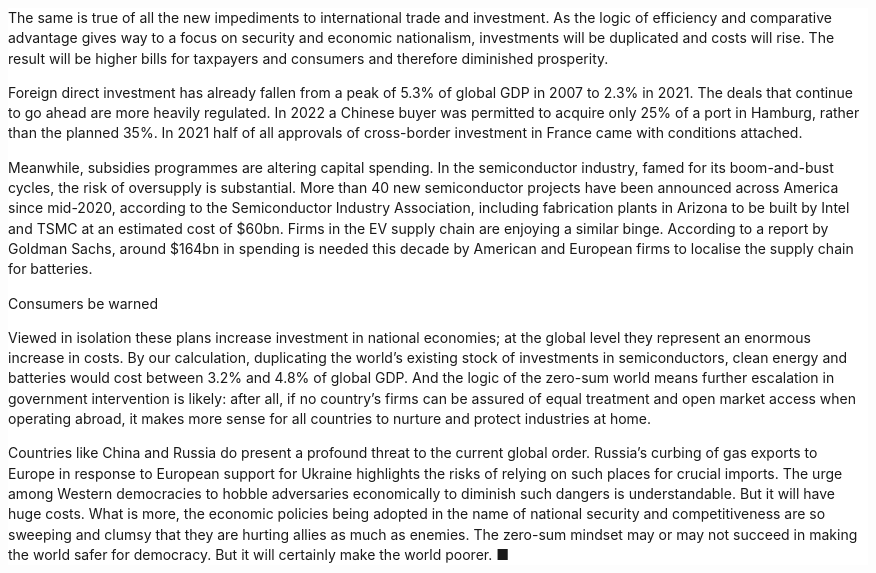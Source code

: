 
The same is true of all the new impediments to international trade and investment. As the logic of efficiency and comparative advantage gives way to a focus on security and economic nationalism, investments will be duplicated and costs will rise. The result will be higher bills for taxpayers and consumers and therefore diminished prosperity.

Foreign direct investment has already fallen from a peak of 5.3% of global GDP in 2007 to 2.3% in 2021. The deals that continue to go ahead are more heavily regulated. In 2022 a Chinese buyer was permitted to acquire only 25% of a port in Hamburg, rather than the planned 35%. In 2021 half of all approvals of cross-border investment in France came with conditions attached. 

Meanwhile, subsidies programmes are altering capital spending. In the semiconductor industry, famed for its boom-and-bust cycles, the risk of oversupply is substantial. More than 40 new semiconductor projects have been announced across America since mid-2020, according to the Semiconductor Industry Association, including fabrication plants in Arizona to be built by Intel and TSMC at an estimated cost of $60bn. Firms in the EV supply chain are enjoying a similar binge. According to a report by Goldman Sachs, around $164bn in spending is needed this decade by American and European firms to localise the supply chain for batteries.

Consumers be warned

Viewed in isolation these plans increase investment in national economies; at the global level they represent an enormous increase in costs. By our calculation, duplicating the world’s existing stock of investments in semiconductors, clean energy and batteries would cost between 3.2% and 4.8% of global GDP. And the logic of the zero-sum world means further escalation in government intervention is likely: after all, if no country’s firms can be assured of equal treatment and open market access when operating abroad, it makes more sense for all countries to nurture and protect industries at home.

Countries like China and Russia do present a profound threat to the current global order. Russia’s curbing of gas exports to Europe in response to European support for Ukraine highlights the risks of relying on such places for crucial imports. The urge among Western democracies to hobble adversaries economically to diminish such dangers is understandable. But it will have huge costs. What is more, the economic policies being adopted in the name of national security and competitiveness are so sweeping and clumsy that they are hurting allies as much as enemies. The zero-sum mindset may or may not succeed in making the world safer for democracy. But it will certainly make the world poorer. ■

